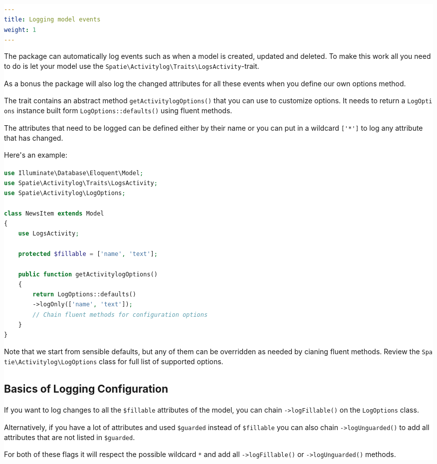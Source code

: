 ```yaml
---
title: Logging model events
weight: 1
---
```


The package can automatically log events such as when a model is created, updated and deleted. To make this work all you need to do is let your model use the `Spatie\Activitylog\Traits\LogsActivity`-trait.

As a bonus the package will also log the changed attributes for all these events when you define our own options method.

The trait contains an abstract method `getActivitylogOptions()` that you can use to customize options. It needs to return a `LogOptions` instance built form `LogOptions::defaults()` using fluent methods.

The attributes that need to be logged can be defined either by their name or you can put in a wildcard `['*']` to log any attribute that has changed.

Here's an example:

```php
use Illuminate\Database\Eloquent\Model;
use Spatie\Activitylog\Traits\LogsActivity;
use Spatie\Activitylog\LogOptions;

class NewsItem extends Model
{
    use LogsActivity;

    protected $fillable = ['name', 'text'];

    public function getActivitylogOptions()
    {
        return LogOptions::defaults()
        ->logOnly(['name', 'text']);
        // Chain fluent methods for configuration options
    }
}
```

Note that we start from sensible defaults, but any of them can be overridden as needed by cianing fluent methods. Review the `Spatie\Activitylog\LogOptions` class for full list of supported options.

## Basics of Logging Configuration

If you want to log changes to all the `$fillable` attributes of the model, you can chain `->logFillable()` on the `LogOptions` class.

Alternatively, if you have a lot of attributes and used `$guarded` instead of `$fillable` you can also chain `->logUnguarded()` to add all attributes that are not listed in `$guarded`.

For both of these flags it will respect the possible wildcard `*` and add all `->logFillable()` or `->logUnguarded()` methods.
